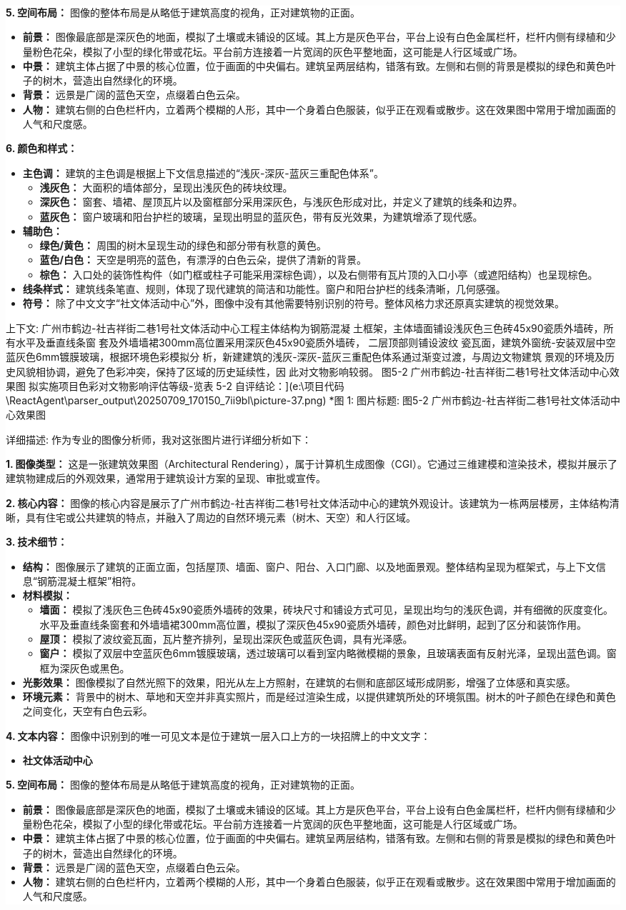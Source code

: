 **5. 空间布局：**
图像的整体布局是从略低于建筑高度的视角，正对建筑物的正面。
*   **前景：** 图像最底部是深灰色的地面，模拟了土壤或未铺设的区域。其上方是灰色平台，平台上设有白色金属栏杆，栏杆内侧有绿植和少量粉色花朵，模拟了小型的绿化带或花坛。平台前方连接着一片宽阔的灰色平整地面，这可能是人行区域或广场。
*   **中景：** 建筑主体占据了中景的核心位置，位于画面的中央偏右。建筑呈两层结构，错落有致。左侧和右侧的背景是模拟的绿色和黄色叶子的树木，营造出自然绿化的环境。
*   **背景：** 远景是广阔的蓝色天空，点缀着白色云朵。
*   **人物：** 建筑右侧的白色栏杆内，立着两个模糊的人形，其中一个身着白色服装，似乎正在观看或散步。这在效果图中常用于增加画面的人气和尺度感。

**6. 颜色和样式：**
*   **主色调：** 建筑的主色调是根据上下文信息描述的“浅灰-深灰-蓝灰三重配色体系”。
    *   **浅灰色：** 大面积的墙体部分，呈现出浅灰色的砖块纹理。
    *   **深灰色：** 窗套、墙裙、屋顶瓦片以及窗框部分采用深灰色，与浅灰色形成对比，并定义了建筑的线条和边界。
    *   **蓝灰色：** 窗户玻璃和阳台护栏的玻璃，呈现出明显的蓝灰色，带有反光效果，为建筑增添了现代感。
*   **辅助色：**
    *   **绿色/黄色：** 周围的树木呈现生动的绿色和部分带有秋意的黄色。
    *   **蓝色/白色：** 天空是明亮的蓝色，有漂浮的白色云朵，提供了清新的背景。
    *   **棕色：** 入口处的装饰性构件（如门框或柱子可能采用深棕色调），以及右侧带有瓦片顶的入口小亭（或遮阳结构）也呈现棕色。
*   **线条样式：** 建筑线条笔直、规则，体现了现代建筑的简洁和功能性。窗户和阳台护栏的线条清晰，几何感强。
*   **符号：** 除了中文文字“社文体活动中心”外，图像中没有其他需要特别识别的符号。整体风格力求还原真实建筑的视觉效果。

上下文: 广州市鹤边-社吉祥街二巷1号社文体活动中心工程主体结构为钢筋混凝 土框架，主体墙面铺设浅灰色三色砖45x90瓷质外墙砖，所有水平及垂直线条窗 套及外墙墙裙300mm高位置采用深灰色45x90瓷质外墙砖， 二层顶部则铺设波纹 瓷瓦面，建筑外窗统-安装双层中空蓝灰色6mm镀膜玻璃，根据环境色彩模拟分 析，新建建筑的浅灰-深灰-蓝灰三重配色体系通过渐变过渡，与周边文物建筑 景观的环境及历史风貌相协调，避免了色彩冲突，保持了区域的历史延续性，因 此对文物影响较弱。
图5-2 广州市鹤边-社吉祥街二巷1号社文体活动中心效果图
拟实施项目色彩对文物影响评估等级-览表 5-2
自评结论：](e:\项目代码\ReactAgent\parser_output\20250709_170150_7ii9bl\picture-37.png)
*图 1: 图片标题: 图5-2 广州市鹤边-社吉祥街二巷1号社文体活动中心效果图

详细描述: 作为专业的图像分析师，我对这张图片进行详细分析如下：

**1. 图像类型：**
这是一张建筑效果图（Architectural Rendering），属于计算机生成图像（CGI）。它通过三维建模和渲染技术，模拟并展示了建筑物建成后的外观效果，通常用于建筑设计方案的呈现、审批或宣传。

**2. 核心内容：**
图像的核心内容是展示了广州市鹤边-社吉祥街二巷1号社文体活动中心的建筑外观设计。该建筑为一栋两层楼房，主体结构清晰，具有住宅或公共建筑的特点，并融入了周边的自然环境元素（树木、天空）和人行区域。

**3. 技术细节：**
*   **结构：** 图像展示了建筑的正面立面，包括屋顶、墙面、窗户、阳台、入口门廊、以及地面景观。整体结构呈现为框架式，与上下文信息“钢筋混凝土框架”相符。
*   **材料模拟：**
    *   **墙面：** 模拟了浅灰色三色砖45x90瓷质外墙砖的效果，砖块尺寸和铺设方式可见，呈现出均匀的浅灰色调，并有细微的灰度变化。水平及垂直线条窗套和外墙墙裙300mm高位置，模拟了深灰色45x90瓷质外墙砖，颜色对比鲜明，起到了区分和装饰作用。
    *   **屋顶：** 模拟了波纹瓷瓦面，瓦片整齐排列，呈现出深灰色或蓝灰色调，具有光泽感。
    *   **窗户：** 模拟了双层中空蓝灰色6mm镀膜玻璃，透过玻璃可以看到室内略微模糊的景象，且玻璃表面有反射光泽，呈现出蓝色调。窗框为深灰色或黑色。
*   **光影效果：** 图像模拟了自然光照下的效果，阳光从左上方照射，在建筑的右侧和底部区域形成阴影，增强了立体感和真实感。
*   **环境元素：** 背景中的树木、草地和天空并非真实照片，而是经过渲染生成，以提供建筑所处的环境氛围。树木的叶子颜色在绿色和黄色之间变化，天空有白色云彩。

**4. 文本内容：**
图像中识别到的唯一可见文本是位于建筑一层入口上方的一块招牌上的中文文字：
*   **社文体活动中心**

**5. 空间布局：**
图像的整体布局是从略低于建筑高度的视角，正对建筑物的正面。
*   **前景：** 图像最底部是深灰色的地面，模拟了土壤或未铺设的区域。其上方是灰色平台，平台上设有白色金属栏杆，栏杆内侧有绿植和少量粉色花朵，模拟了小型的绿化带或花坛。平台前方连接着一片宽阔的灰色平整地面，这可能是人行区域或广场。
*   **中景：** 建筑主体占据了中景的核心位置，位于画面的中央偏右。建筑呈两层结构，错落有致。左侧和右侧的背景是模拟的绿色和黄色叶子的树木，营造出自然绿化的环境。
*   **背景：** 远景是广阔的蓝色天空，点缀着白色云朵。
*   **人物：** 建筑右侧的白色栏杆内，立着两个模糊的人形，其中一个身着白色服装，似乎正在观看或散步。这在效果图中常用于增加画面的人气和尺度感。
